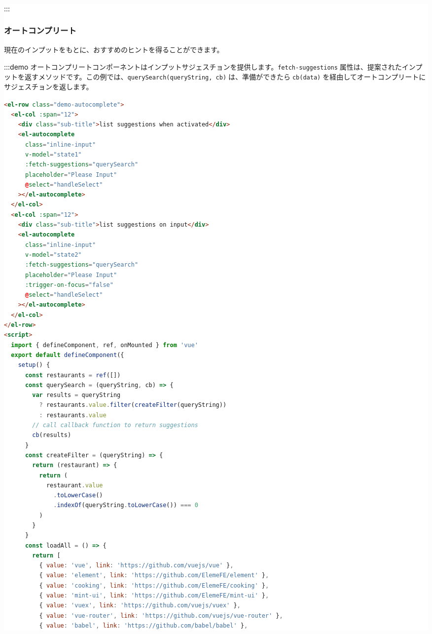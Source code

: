 ```html
```

:::

### オートコンプリート

現在のインプットをもとに、おすすめのヒントを得ることができます。

:::demo オートコンプリートコンポーネントはインプットサジェスチョンを提供します。`fetch-suggestions` 属性は、提案されたインプットを返すメソッドです。この例では、`querySearch(queryString, cb)` は、準備ができたら `cb(data)` を経由してオートコンプリートにサジェスチョンを返します。

```html
<el-row class="demo-autocomplete">
  <el-col :span="12">
    <div class="sub-title">list suggestions when activated</div>
    <el-autocomplete
      class="inline-input"
      v-model="state1"
      :fetch-suggestions="querySearch"
      placeholder="Please Input"
      @select="handleSelect"
    ></el-autocomplete>
  </el-col>
  <el-col :span="12">
    <div class="sub-title">list suggestions on input</div>
    <el-autocomplete
      class="inline-input"
      v-model="state2"
      :fetch-suggestions="querySearch"
      placeholder="Please Input"
      :trigger-on-focus="false"
      @select="handleSelect"
    ></el-autocomplete>
  </el-col>
</el-row>
<script>
  import { defineComponent, ref, onMounted } from 'vue'
  export default defineComponent({
    setup() {
      const restaurants = ref([])
      const querySearch = (queryString, cb) => {
        var results = queryString
          ? restaurants.value.filter(createFilter(queryString))
          : restaurants.value
        // call callback function to return suggestions
        cb(results)
      }
      const createFilter = (queryString) => {
        return (restaurant) => {
          return (
            restaurant.value
              .toLowerCase()
              .indexOf(queryString.toLowerCase()) === 0
          )
        }
      }
      const loadAll = () => {
        return [
          { value: 'vue', link: 'https://github.com/vuejs/vue' },
          { value: 'element', link: 'https://github.com/ElemeFE/element' },
          { value: 'cooking', link: 'https://github.com/ElemeFE/cooking' },
          { value: 'mint-ui', link: 'https://github.com/ElemeFE/mint-ui' },
          { value: 'vuex', link: 'https://github.com/vuejs/vuex' },
          { value: 'vue-router', link: 'https://github.com/vuejs/vue-router' },
          { value: 'babel', link: 'https://github.com/babel/babel' },
```